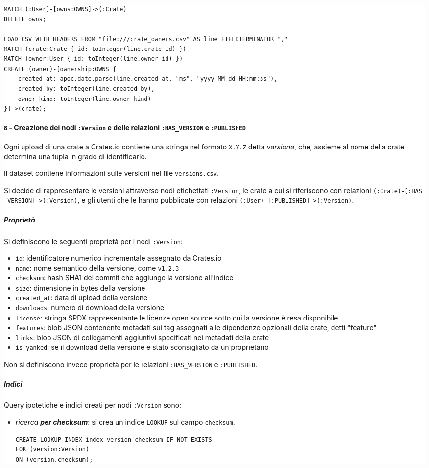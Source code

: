 ```cypher
MATCH (:User)-[owns:OWNS]->(:Crate)
DELETE owns;

LOAD CSV WITH HEADERS FROM "file:///crate_owners.csv" AS line FIELDTERMINATOR ","
MATCH (crate:Crate { id: toInteger(line.crate_id) })
MATCH (owner:User { id: toInteger(line.owner_id) })
CREATE (owner)-[ownership:OWNS {
    created_at: apoc.date.parse(line.created_at, "ms", "yyyy-MM-dd HH:mm:ss"),
    created_by: toInteger(line.created_by),
    owner_kind: toInteger(line.owner_kind)
}]->(crate);
```

#### `8` - Creazione dei nodi `:Version` e delle relazioni `:HAS_VERSION` e `:PUBLISHED`

Ogni upload di una crate a Crates.io contiene una stringa nel formato `X.Y.Z` detta *versione*, che, assieme al nome della crate, determina una tupla in grado di identificarlo.

Il dataset contiene informazioni sulle versioni nel file `versions.csv`.

Si decide di rappresentare le versioni attraverso nodi etichettati `:Version`, le crate a cui si riferiscono con relazioni `(:Crate)-[:HAS_VERSION]->(:Version)`, e gli utenti che le hanno pubblicate con relazioni `(:User)-[:PUBLISHED]->(:Version)`.

##### Proprietà

Si definiscono le seguenti proprietà per i nodi `:Version`:

- `id`: identificatore numerico incrementale assegnato da Crates.io
- `name`: [nome semantico] della versione, come `v1.2.3`
- `checksum`: hash SHA1 del commit che aggiunge la versione all'indice
- `size`: dimensione in bytes della versione
- `created_at`: data di upload della versione
- `downloads`: numero di download della versione
- `license`: stringa SPDX rappresentante le licenze open source sotto cui la versione è resa disponibile
- `features`: blob JSON contenente metadati sui tag assegnati alle dipendenze opzionali della crate, detti "feature"
- `links`: blob JSON di collegamenti aggiuntivi specificati nei metadati della crate
- `is_yanked`: se il download della versione è stato sconsigliato da un proprietario

Non si definiscono invece proprietà per le relazioni `:HAS_VERSION` e `:PUBLISHED`.



##### Indici

Query ipotetiche e indici creati per nodi `:Version` sono:

- _ricerca **per checksum**_: si crea un indice `LOOKUP` sul campo `checksum`.

    ```cypher
    CREATE LOOKUP INDEX index_version_checksum IF NOT EXISTS
    FOR (version:Version)
    ON (version.checksum);
    ```


[Crates.io]: https://crates.io
[Rust]: https://www.rust-lang.org
[APOC]: https://github.com/neo4j/apoc
[crate]: https://doc.rust-lang.org/book/ch07-01-packages-and-crates.html
[versione semantica]: https://semver.org
[identificatore SPDX]: https://spdx.org/licenses/
[Cargo]: https://doc.rust-lang.org/cargo/
[elenco delle categorie previste]: https://github.com/rust-lang/crates.io/blob/master/src/boot/categories.toml
[open data]: https://crates.io/data-access
[`apoc.date.parse`]: https://neo4j.com/labs/apoc/4.3/overview/apoc.date/apoc.date.parse/
[`datetime`]: https://neo4j.com/docs/cypher-manual/5/syntax/temporal/
[dump giornaliero del database]: https://static.crates.io/db-dump.tar.gz
[nome semantico]: https://semver.org/
[crate `rand`]: https://crates.io/crates/rand
[crate `serde`]: https://crates.io/crates/serde